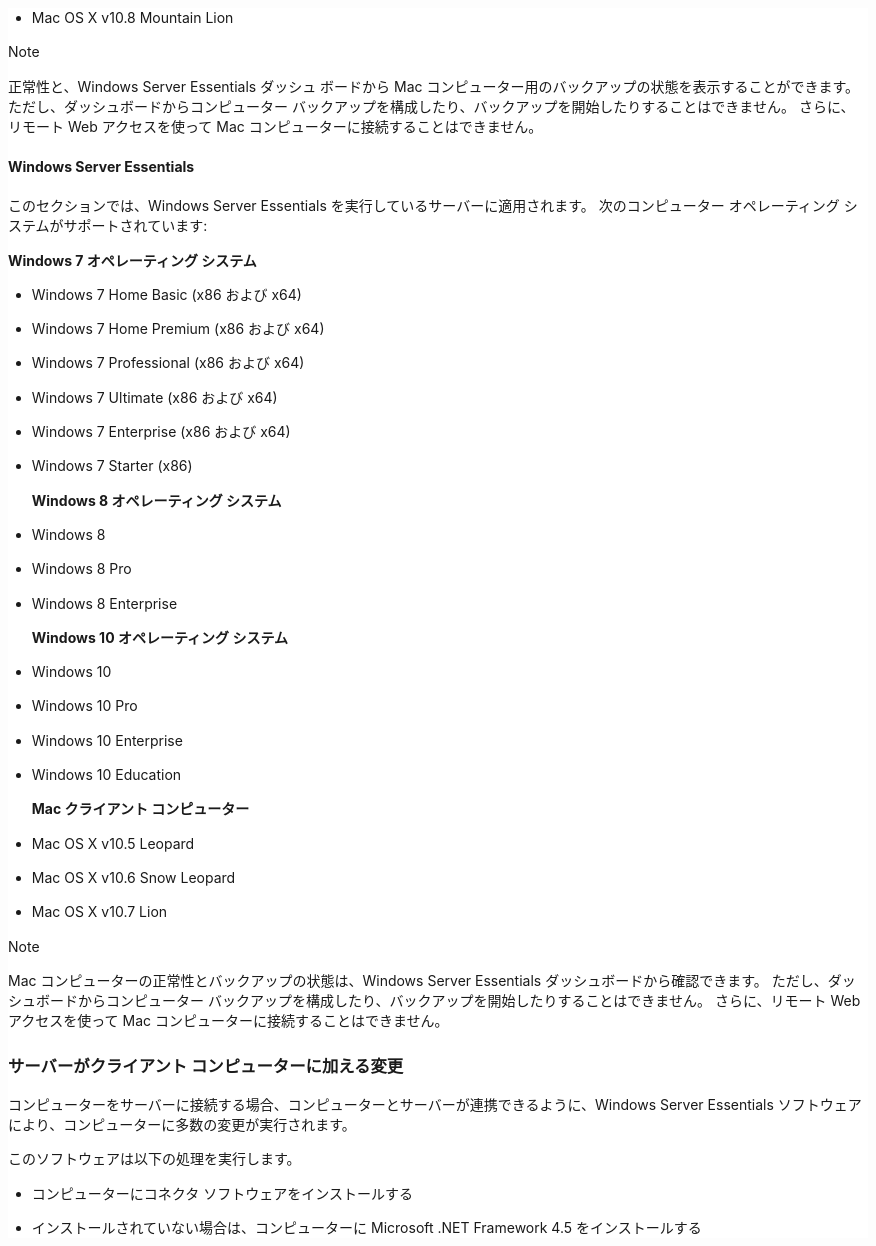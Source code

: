 - Mac OS X v10.8 Mountain Lion  

> [!NOTE]
>  正常性と、Windows Server Essentials ダッシュ ボードから Mac コンピューター用のバックアップの状態を表示することができます。 ただし、ダッシュボードからコンピューター バックアップを構成したり、バックアップを開始したりすることはできません。 さらに、リモート Web アクセスを使って Mac コンピューターに接続することはできません。  

#### <a name="windows-server-essentials"></a>Windows Server Essentials  
  このセクションでは、Windows Server Essentials を実行しているサーバーに適用されます。 次のコンピューター オペレーティング システムがサポートされています:  

 **Windows 7 オペレーティング システム**  

- Windows 7 Home Basic (x86 および x64)  

- Windows 7 Home Premium (x86 および x64)  

- Windows 7 Professional (x86 および x64)  

- Windows 7 Ultimate (x86 および x64)  

- Windows 7 Enterprise (x86 および x64)  

- Windows 7 Starter (x86)  

  **Windows 8 オペレーティング システム**  

- Windows 8  

- Windows 8 Pro  

- Windows 8 Enterprise  

  **Windows 10 オペレーティング システム**  

- Windows 10  

- Windows 10 Pro  

- Windows 10 Enterprise  

- Windows 10 Education  

  **Mac クライアント コンピューター**  

- Mac OS X v10.5 Leopard  

- Mac OS X v10.6 Snow Leopard  

- Mac OS X v10.7 Lion  

> [!NOTE]
>  Mac コンピューターの正常性とバックアップの状態は、Windows Server Essentials ダッシュボードから確認できます。 ただし、ダッシュボードからコンピューター バックアップを構成したり、バックアップを開始したりすることはできません。 さらに、リモート Web アクセスを使って Mac コンピューターに接続することはできません。  

###  <a name="BKMK_5"></a> サーバーがクライアント コンピューターに加える変更  
 コンピューターをサーバーに接続する場合、コンピューターとサーバーが連携できるように、Windows Server Essentials ソフトウェアにより、コンピューターに多数の変更が実行されます。  

 このソフトウェアは以下の処理を実行します。  

-   コンピューターにコネクタ ソフトウェアをインストールする  

-   インストールされていない場合は、コンピューターに Microsoft .NET Framework 4.5 をインストールする  
